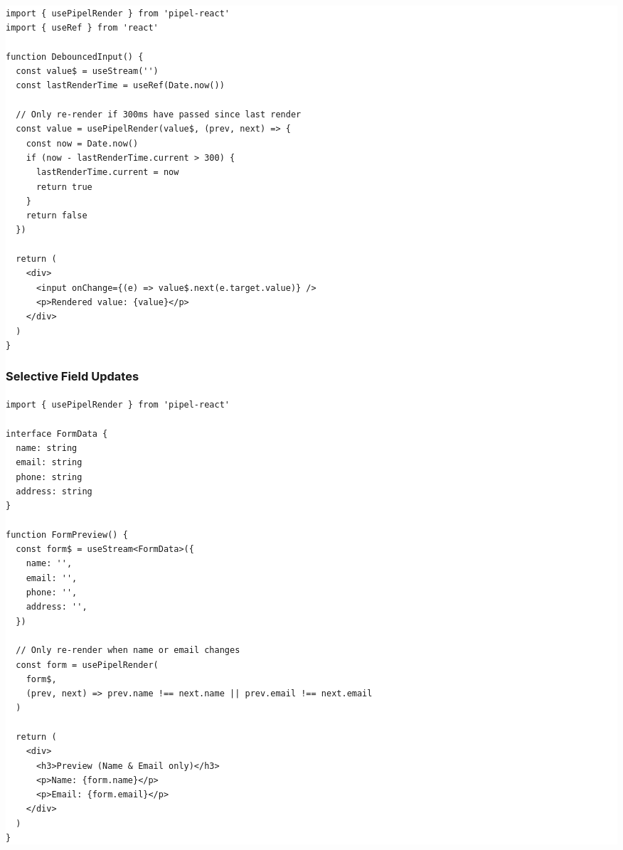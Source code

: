 ```tsx
import { usePipelRender } from 'pipel-react'
import { useRef } from 'react'

function DebouncedInput() {
  const value$ = useStream('')
  const lastRenderTime = useRef(Date.now())

  // Only re-render if 300ms have passed since last render
  const value = usePipelRender(value$, (prev, next) => {
    const now = Date.now()
    if (now - lastRenderTime.current > 300) {
      lastRenderTime.current = now
      return true
    }
    return false
  })

  return (
    <div>
      <input onChange={(e) => value$.next(e.target.value)} />
      <p>Rendered value: {value}</p>
    </div>
  )
}
```

### Selective Field Updates

```tsx
import { usePipelRender } from 'pipel-react'

interface FormData {
  name: string
  email: string
  phone: string
  address: string
}

function FormPreview() {
  const form$ = useStream<FormData>({
    name: '',
    email: '',
    phone: '',
    address: '',
  })

  // Only re-render when name or email changes
  const form = usePipelRender(
    form$,
    (prev, next) => prev.name !== next.name || prev.email !== next.email
  )

  return (
    <div>
      <h3>Preview (Name & Email only)</h3>
      <p>Name: {form.name}</p>
      <p>Email: {form.email}</p>
    </div>
  )
}
```
